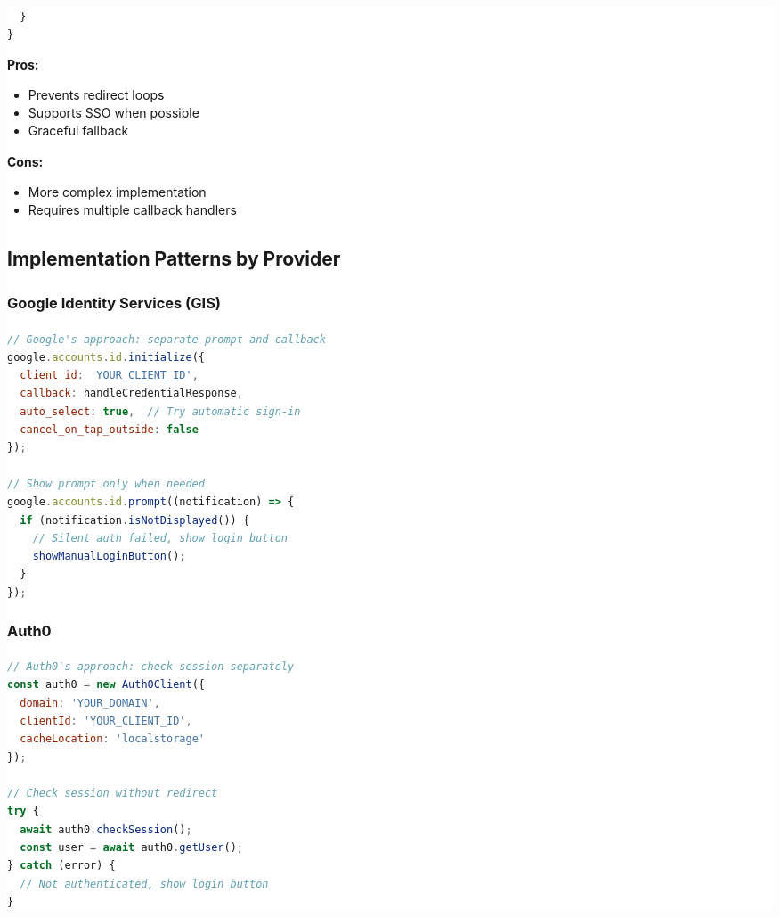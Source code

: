 ```typescript
  }
}
```

**Pros:**
- Prevents redirect loops
- Supports SSO when possible
- Graceful fallback

**Cons:**
- More complex implementation
- Requires multiple callback handlers

## Implementation Patterns by Provider

### Google Identity Services (GIS)
```javascript
// Google's approach: separate prompt and callback
google.accounts.id.initialize({
  client_id: 'YOUR_CLIENT_ID',
  callback: handleCredentialResponse,
  auto_select: true,  // Try automatic sign-in
  cancel_on_tap_outside: false
});

// Show prompt only when needed
google.accounts.id.prompt((notification) => {
  if (notification.isNotDisplayed()) {
    // Silent auth failed, show login button
    showManualLoginButton();
  }
});
```

### Auth0
```javascript
// Auth0's approach: check session separately
const auth0 = new Auth0Client({
  domain: 'YOUR_DOMAIN',
  clientId: 'YOUR_CLIENT_ID',
  cacheLocation: 'localstorage'
});

// Check session without redirect
try {
  await auth0.checkSession();
  const user = await auth0.getUser();
} catch (error) {
  // Not authenticated, show login button
}
```
